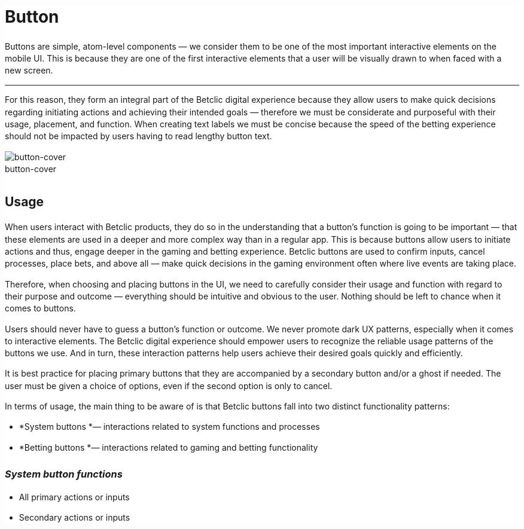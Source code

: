
# Button

Buttons are simple, atom-level components — we consider them to be one of the most important interactive elements on the mobile UI. This is because they are one of the first interactive elements that a user will be visually drawn to when faced with a new screen. 

---

For this reason, they form an integral part of the Betclic digital experience because they allow users to make quick decisions regarding initiating actions and achieving their intended goals — therefore we must be considerate and purposeful with their usage, placement, and function. When creating text labels we must be concise because the speed of the betting experience should not be impacted by users having to read lengthy button text.

  
![button-cover](https://studio-assets.supernova.io/design-systems/27883/9a3c8f6c-1fe0-4fb7-bbd5-c0c56fb9dac1.png)  
button-cover  


## Usage

When users interact with Betclic products, they do so in the understanding that a button’s function is going to be important — that these elements are used in a deeper and more complex way than in a regular app. This is because buttons allow users to initiate actions and thus, engage deeper in the gaming and betting experience. Betclic buttons are used to confirm inputs, cancel processes, place bets, and above all — make quick decisions in the gaming environment often where live events are taking place.

Therefore, when choosing and placing buttons in the UI, we need to carefully consider their usage and function with regard to their purpose and outcome — everything should be intuitive and obvious to the user. Nothing should be left to chance when it comes to buttons.

Users should never have to guess a button’s function or outcome. We never promote dark UX patterns, especially when it comes to interactive elements. The Betclic digital experience should empower users to recognize the reliable usage patterns of the buttons we use. And in turn, these interaction patterns help users achieve their desired goals quickly and efficiently.

It is best practice for placing primary buttons that they are accompanied by a secondary button and/or a ghost if needed. The user must be given a choice of options, even if the second option is only to cancel.

In terms of usage, the main thing to be aware of is that Betclic buttons fall into two distinct functionality patterns:

- *System buttons *— interactions related to system functions and processes

- *Betting buttons *— interactions related to gaming and betting functionality

### *System button functions*

- All primary actions or inputs

- Secondary actions or inputs
